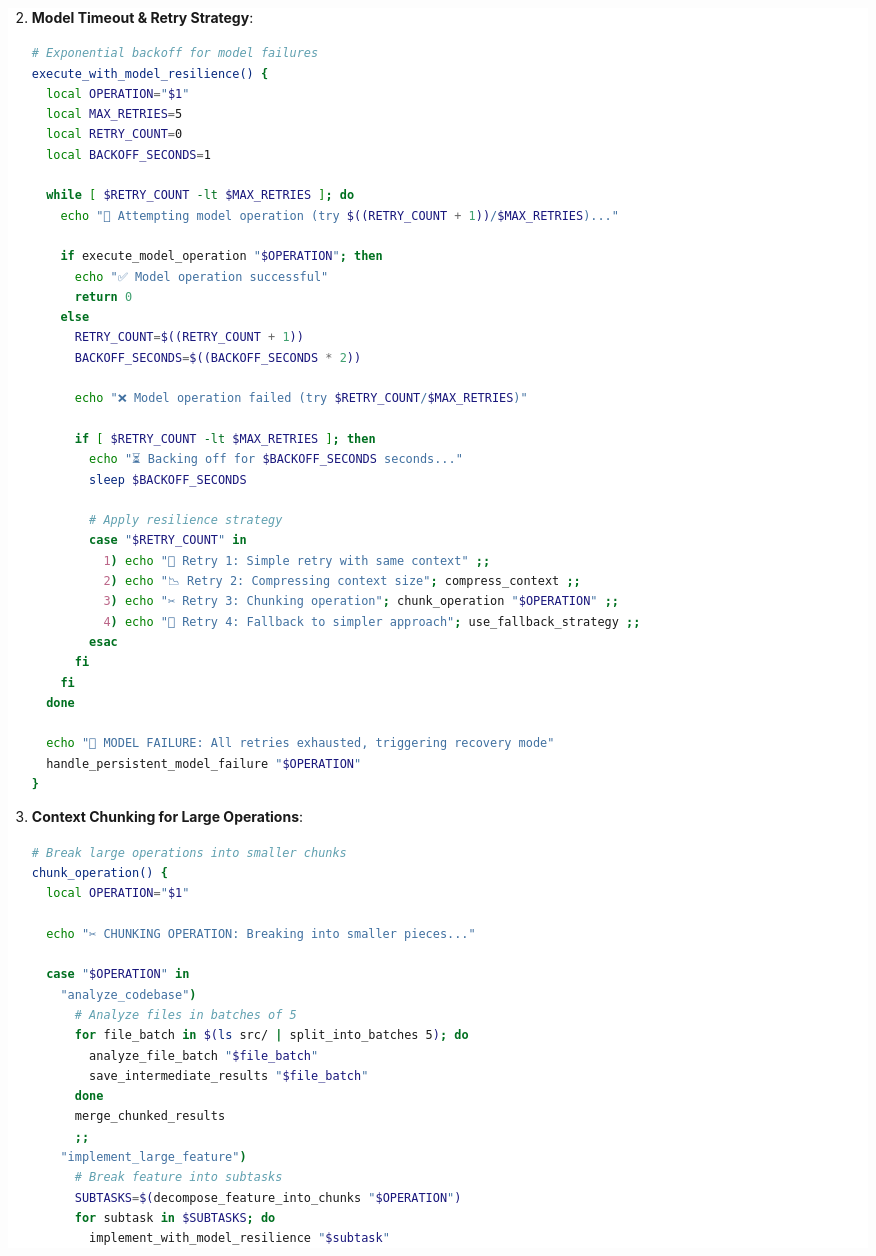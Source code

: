 2. **Model Timeout & Retry Strategy**:

   ```bash
   # Exponential backoff for model failures
   execute_with_model_resilience() {
     local OPERATION="$1"
     local MAX_RETRIES=5
     local RETRY_COUNT=0
     local BACKOFF_SECONDS=1

     while [ $RETRY_COUNT -lt $MAX_RETRIES ]; do
       echo "🤖 Attempting model operation (try $((RETRY_COUNT + 1))/$MAX_RETRIES)..."

       if execute_model_operation "$OPERATION"; then
         echo "✅ Model operation successful"
         return 0
       else
         RETRY_COUNT=$((RETRY_COUNT + 1))
         BACKOFF_SECONDS=$((BACKOFF_SECONDS * 2))

         echo "❌ Model operation failed (try $RETRY_COUNT/$MAX_RETRIES)"

         if [ $RETRY_COUNT -lt $MAX_RETRIES ]; then
           echo "⏳ Backing off for $BACKOFF_SECONDS seconds..."
           sleep $BACKOFF_SECONDS

           # Apply resilience strategy
           case "$RETRY_COUNT" in
             1) echo "🔄 Retry 1: Simple retry with same context" ;;
             2) echo "📉 Retry 2: Compressing context size"; compress_context ;;
             3) echo "✂️ Retry 3: Chunking operation"; chunk_operation "$OPERATION" ;;
             4) echo "🛟 Retry 4: Fallback to simpler approach"; use_fallback_strategy ;;
           esac
         fi
       fi
     done

     echo "🚨 MODEL FAILURE: All retries exhausted, triggering recovery mode"
     handle_persistent_model_failure "$OPERATION"
   }
   ```

3. **Context Chunking for Large Operations**:

   ```bash
   # Break large operations into smaller chunks
   chunk_operation() {
     local OPERATION="$1"

     echo "✂️ CHUNKING OPERATION: Breaking into smaller pieces..."

     case "$OPERATION" in
       "analyze_codebase")
         # Analyze files in batches of 5
         for file_batch in $(ls src/ | split_into_batches 5); do
           analyze_file_batch "$file_batch"
           save_intermediate_results "$file_batch"
         done
         merge_chunked_results
         ;;
       "implement_large_feature")
         # Break feature into subtasks
         SUBTASKS=$(decompose_feature_into_chunks "$OPERATION")
         for subtask in $SUBTASKS; do
           implement_with_model_resilience "$subtask"
   ```